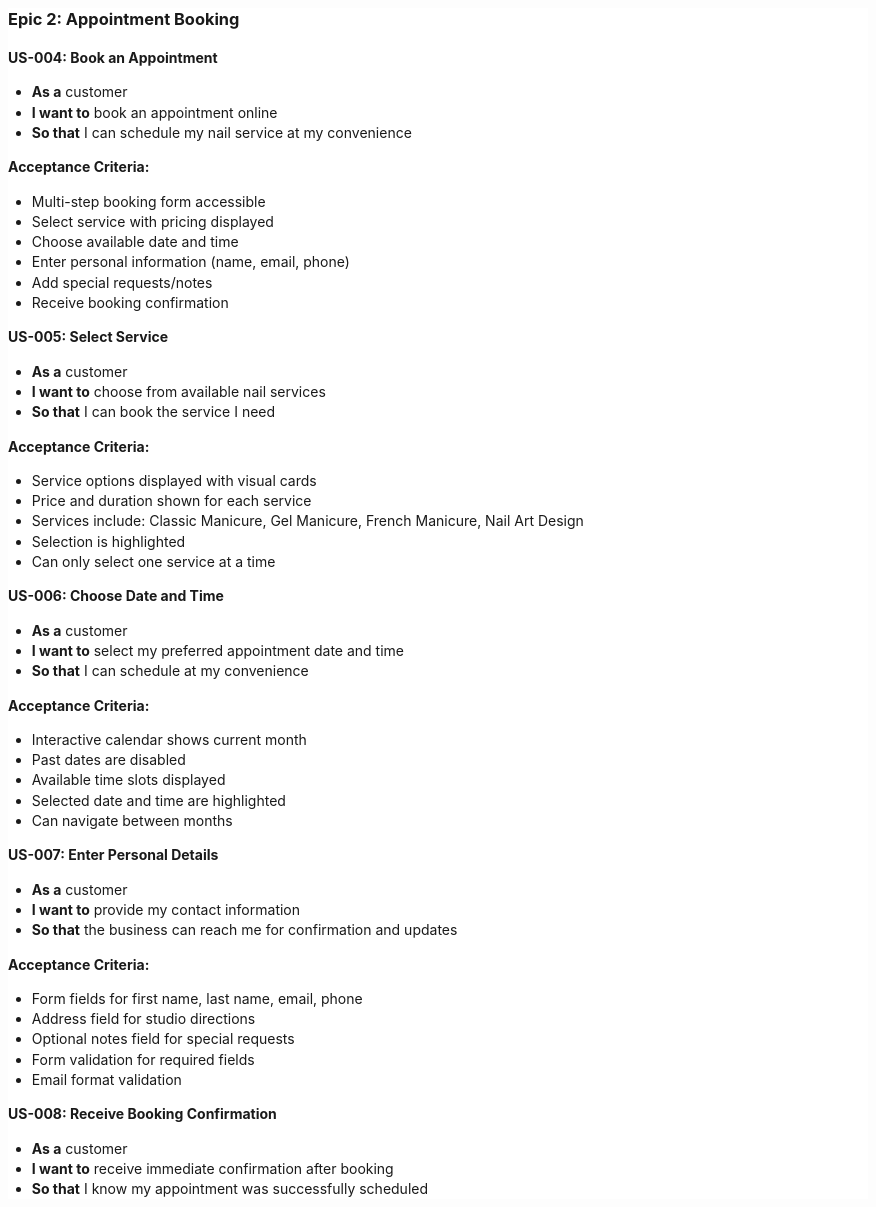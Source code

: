 
### Epic 2: Appointment Booking

**US-004: Book an Appointment**
- **As a** customer
- **I want to** book an appointment online
- **So that** I can schedule my nail service at my convenience

**Acceptance Criteria:**
- Multi-step booking form accessible
- Select service with pricing displayed
- Choose available date and time
- Enter personal information (name, email, phone)
- Add special requests/notes
- Receive booking confirmation

**US-005: Select Service**
- **As a** customer
- **I want to** choose from available nail services
- **So that** I can book the service I need

**Acceptance Criteria:**
- Service options displayed with visual cards
- Price and duration shown for each service
- Services include: Classic Manicure, Gel Manicure, French Manicure, Nail Art Design
- Selection is highlighted
- Can only select one service at a time

**US-006: Choose Date and Time**
- **As a** customer
- **I want to** select my preferred appointment date and time
- **So that** I can schedule at my convenience

**Acceptance Criteria:**
- Interactive calendar shows current month
- Past dates are disabled
- Available time slots displayed
- Selected date and time are highlighted
- Can navigate between months

**US-007: Enter Personal Details**
- **As a** customer
- **I want to** provide my contact information
- **So that** the business can reach me for confirmation and updates

**Acceptance Criteria:**
- Form fields for first name, last name, email, phone
- Address field for studio directions
- Optional notes field for special requests
- Form validation for required fields
- Email format validation

**US-008: Receive Booking Confirmation**
- **As a** customer
- **I want to** receive immediate confirmation after booking
- **So that** I know my appointment was successfully scheduled
